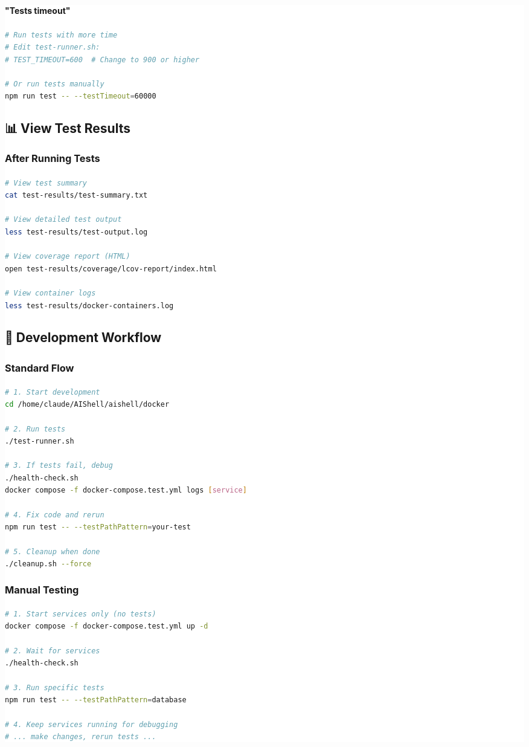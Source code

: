 #### "Tests timeout"
```bash
# Run tests with more time
# Edit test-runner.sh:
# TEST_TIMEOUT=600  # Change to 900 or higher

# Or run tests manually
npm run test -- --testTimeout=60000
```

## 📊 View Test Results

### After Running Tests

```bash
# View test summary
cat test-results/test-summary.txt

# View detailed test output
less test-results/test-output.log

# View coverage report (HTML)
open test-results/coverage/lcov-report/index.html

# View container logs
less test-results/docker-containers.log
```

## 🎯 Development Workflow

### Standard Flow
```bash
# 1. Start development
cd /home/claude/AIShell/aishell/docker

# 2. Run tests
./test-runner.sh

# 3. If tests fail, debug
./health-check.sh
docker compose -f docker-compose.test.yml logs [service]

# 4. Fix code and rerun
npm run test -- --testPathPattern=your-test

# 5. Cleanup when done
./cleanup.sh --force
```

### Manual Testing
```bash
# 1. Start services only (no tests)
docker compose -f docker-compose.test.yml up -d

# 2. Wait for services
./health-check.sh

# 3. Run specific tests
npm run test -- --testPathPattern=database

# 4. Keep services running for debugging
# ... make changes, rerun tests ...

```
